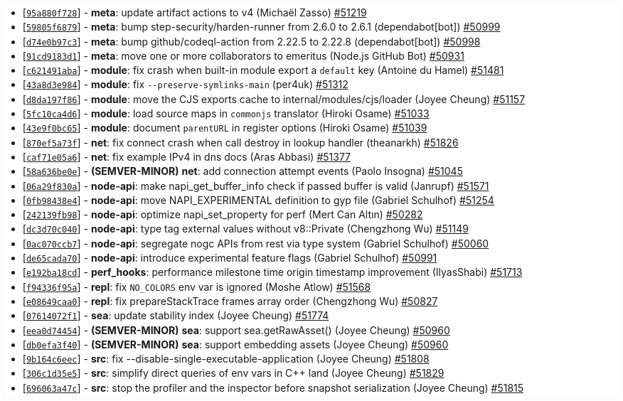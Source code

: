 * \[[`95a880f728`](https://github.com/nodejs/node/commit/95a880f728)] - **meta**: update artifact actions to v4 (Michaël Zasso) [#51219](https://github.com/nodejs/node/pull/51219)
* \[[`59805f6879`](https://github.com/nodejs/node/commit/59805f6879)] - **meta**: bump step-security/harden-runner from 2.6.0 to 2.6.1 (dependabot\[bot]) [#50999](https://github.com/nodejs/node/pull/50999)
* \[[`d74e0b97c3`](https://github.com/nodejs/node/commit/d74e0b97c3)] - **meta**: bump github/codeql-action from 2.22.5 to 2.22.8 (dependabot\[bot]) [#50998](https://github.com/nodejs/node/pull/50998)
* \[[`91cd9183d1`](https://github.com/nodejs/node/commit/91cd9183d1)] - **meta**: move one or more collaborators to emeritus (Node.js GitHub Bot) [#50931](https://github.com/nodejs/node/pull/50931)
* \[[`c621491aba`](https://github.com/nodejs/node/commit/c621491aba)] - **module**: fix crash when built-in module export a `default` key (Antoine du Hamel) [#51481](https://github.com/nodejs/node/pull/51481)
* \[[`43a8d3e984`](https://github.com/nodejs/node/commit/43a8d3e984)] - **module**: fix `--preserve-symlinks-main` (per4uk) [#51312](https://github.com/nodejs/node/pull/51312)
* \[[`d8da197f86`](https://github.com/nodejs/node/commit/d8da197f86)] - **module**: move the CJS exports cache to internal/modules/cjs/loader (Joyee Cheung) [#51157](https://github.com/nodejs/node/pull/51157)
* \[[`5fc10ca4d6`](https://github.com/nodejs/node/commit/5fc10ca4d6)] - **module**: load source maps in `commonjs` translator (Hiroki Osame) [#51033](https://github.com/nodejs/node/pull/51033)
* \[[`43e9f0bc65`](https://github.com/nodejs/node/commit/43e9f0bc65)] - **module**: document `parentURL` in register options (Hiroki Osame) [#51039](https://github.com/nodejs/node/pull/51039)
* \[[`870ef5a73f`](https://github.com/nodejs/node/commit/870ef5a73f)] - **net**: fix connect crash when call destroy in lookup handler (theanarkh) [#51826](https://github.com/nodejs/node/pull/51826)
* \[[`caf71e05a6`](https://github.com/nodejs/node/commit/caf71e05a6)] - **net**: fix example IPv4 in dns docs (Aras Abbasi) [#51377](https://github.com/nodejs/node/pull/51377)
* \[[`58a636be0e`](https://github.com/nodejs/node/commit/58a636be0e)] - **(SEMVER-MINOR)** **net**: add connection attempt events (Paolo Insogna) [#51045](https://github.com/nodejs/node/pull/51045)
* \[[`06a29f830a`](https://github.com/nodejs/node/commit/06a29f830a)] - **node-api**: make napi\_get\_buffer\_info check if passed buffer is valid (Janrupf) [#51571](https://github.com/nodejs/node/pull/51571)
* \[[`0fb98438e4`](https://github.com/nodejs/node/commit/0fb98438e4)] - **node-api**: move NAPI\_EXPERIMENTAL definition to gyp file (Gabriel Schulhof) [#51254](https://github.com/nodejs/node/pull/51254)
* \[[`242139fb98`](https://github.com/nodejs/node/commit/242139fb98)] - **node-api**: optimize napi\_set\_property for perf (Mert Can Altın) [#50282](https://github.com/nodejs/node/pull/50282)
* \[[`dc3d70c040`](https://github.com/nodejs/node/commit/dc3d70c040)] - **node-api**: type tag external values without v8::Private (Chengzhong Wu) [#51149](https://github.com/nodejs/node/pull/51149)
* \[[`0ac070ccb7`](https://github.com/nodejs/node/commit/0ac070ccb7)] - **node-api**: segregate nogc APIs from rest via type system (Gabriel Schulhof) [#50060](https://github.com/nodejs/node/pull/50060)
* \[[`de65cada70`](https://github.com/nodejs/node/commit/de65cada70)] - **node-api**: introduce experimental feature flags (Gabriel Schulhof) [#50991](https://github.com/nodejs/node/pull/50991)
* \[[`e192ba18cd`](https://github.com/nodejs/node/commit/e192ba18cd)] - **perf\_hooks**: performance milestone time origin timestamp improvement (IlyasShabi) [#51713](https://github.com/nodejs/node/pull/51713)
* \[[`f94336f95a`](https://github.com/nodejs/node/commit/f94336f95a)] - **repl**: fix `NO_COLORS` env var is ignored (Moshe Atlow) [#51568](https://github.com/nodejs/node/pull/51568)
* \[[`e08649caa0`](https://github.com/nodejs/node/commit/e08649caa0)] - **repl**: fix prepareStackTrace frames array order (Chengzhong Wu) [#50827](https://github.com/nodejs/node/pull/50827)
* \[[`07614072f1`](https://github.com/nodejs/node/commit/07614072f1)] - **sea**: update stability index (Joyee Cheung) [#51774](https://github.com/nodejs/node/pull/51774)
* \[[`eea0d74454`](https://github.com/nodejs/node/commit/eea0d74454)] - **(SEMVER-MINOR)** **sea**: support sea.getRawAsset() (Joyee Cheung) [#50960](https://github.com/nodejs/node/pull/50960)
* \[[`db0efa3f40`](https://github.com/nodejs/node/commit/db0efa3f40)] - **(SEMVER-MINOR)** **sea**: support embedding assets (Joyee Cheung) [#50960](https://github.com/nodejs/node/pull/50960)
* \[[`9b164c6eec`](https://github.com/nodejs/node/commit/9b164c6eec)] - **src**: fix --disable-single-executable-application (Joyee Cheung) [#51808](https://github.com/nodejs/node/pull/51808)
* \[[`306c1d35e5`](https://github.com/nodejs/node/commit/306c1d35e5)] - **src**: simplify direct queries of env vars in C++ land (Joyee Cheung) [#51829](https://github.com/nodejs/node/pull/51829)
* \[[`696063a47c`](https://github.com/nodejs/node/commit/696063a47c)] - **src**: stop the profiler and the inspector before snapshot serialization (Joyee Cheung) [#51815](https://github.com/nodejs/node/pull/51815)